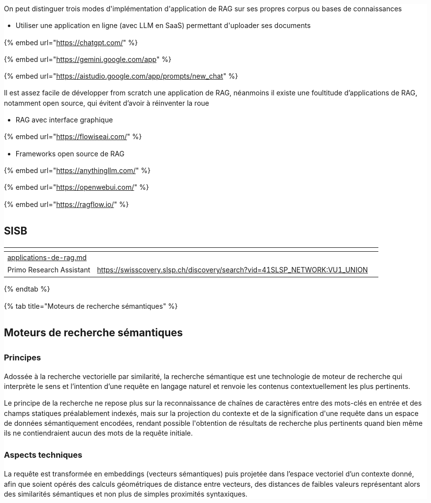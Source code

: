 On peut distinguer trois modes d'implémentation d'application de RAG sur ses propres corpus ou bases de connaissances

* Utiliser une application en ligne (avec LLM en SaaS) permettant d'uploader ses documents

{% embed url="https://chatgpt.com/" %}

{% embed url="https://gemini.google.com/app" %}

{% embed url="https://aistudio.google.com/app/prompts/new_chat" %}

Il est assez facile de développer from scratch une application de RAG, néanmoins il existe une foultitude d’applications de RAG, notamment open source, qui évitent d’avoir à réinventer la roue

* RAG avec interface graphique

{% embed url="https://flowiseai.com/" %}

* Frameworks open source de RAG

{% embed url="https://anythingllm.com/" %}

{% embed url="https://openwebui.com/" %}

{% embed url="https://ragflow.io/" %}

## SISB

<table data-view="cards"><thead><tr><th></th><th></th><th></th></tr></thead><tbody><tr><td><a data-mention href="../presentation-equipe-dir/ia-generatives-pistes-dimplementation-sisb/applications-de-rag.md">applications-de-rag.md</a></td><td></td><td></td></tr><tr><td>Primo Research Assistant</td><td><a href="https://swisscovery.slsp.ch/discovery/search?vid=41SLSP_NETWORK:VU1_UNION">https://swisscovery.slsp.ch/discovery/search?vid=41SLSP_NETWORK:VU1_UNION</a></td><td></td></tr></tbody></table>
{% endtab %}

{% tab title="Moteurs de recherche sémantiques" %}
## Moteurs de recherche sémantiques

### Principes

Adossée à la recherche vectorielle par similarité, la recherche sémantique est une technologie de moteur de recherche qui interprète le sens et l’intention d’une requête en langage naturel et renvoie les contenus contextuellement les plus pertinents.

Le principe de la recherche ne repose plus sur la reconnaissance de chaînes de caractères entre des mots-clés en entrée et des champs statiques préalablement indexés, mais sur la projection du contexte et de la signification d'une requête dans un espace de données sémantiquement encodées, rendant possible l'obtention de résultats de recherche plus pertinents quand bien même ils ne contiendraient aucun des mots de la requête initiale.

### Aspects techniques

La requête est transformée en embeddings (vecteurs sémantiques) puis projetée dans l’espace vectoriel d’un contexte donné, afin que soient opérés des calculs géométriques de distance entre vecteurs, des distances de faibles valeurs représentant alors des similarités sémantiques et non plus de simples proximités syntaxiques.
